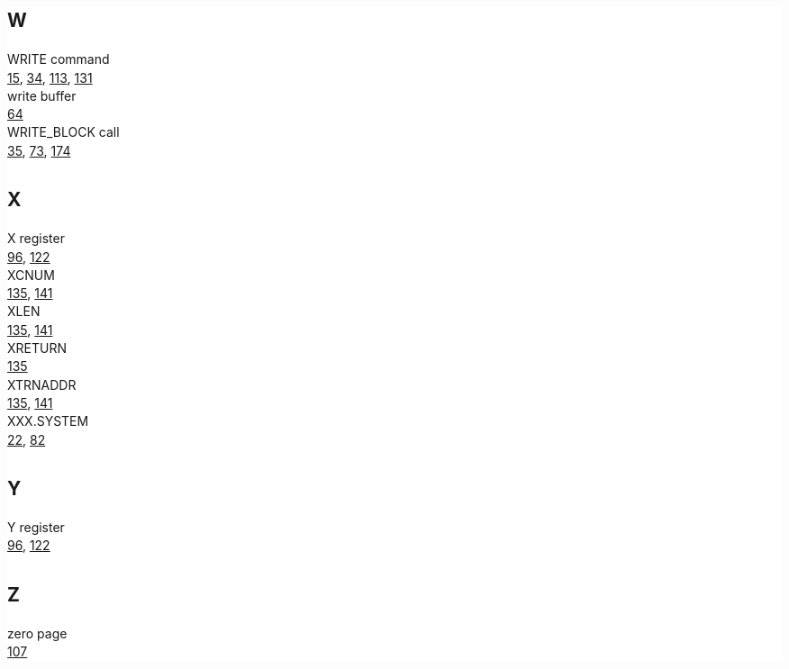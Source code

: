 <h2 class="techref-index-header">W</h2>
<div class="table">
<div class="table-row"><div class="table-cell">WRITE command</div><div class="table-cell"><a href="/docs/techref/file-use/#page15">15</a>, <a href="/docs/techref/calls-to-the-mli/#page34">34</a>, <a href="/docs/techref/adding-routines-to-prodos/#page113">113</a>, <a href="/docs/techref/the-prodos-basic-system-program/#page131">131</a></div></div>
<div class="table-row"><div class="table-cell">write buffer</div><div class="table-cell"><a href="/docs/techref/calls-to-the-mli/#page64">64</a></div></div>
<div class="table-row"><div class="table-cell">WRITE_BLOCK call</div><div class="table-cell"><a href="/docs/techref/calls-to-the-mli/#page35">35</a>, <a href="/docs/techref/calls-to-the-mli/#page73">73</a>, <a href="/docs/techref/file-organization/#page174">174</a></div></div>
</div>

<h2 class="techref-index-header">X</h2>
<div class="table">
<div class="table-row"><div class="table-cell">X register</div><div class="table-cell"><a href="/docs/techref/writing-a-prodos-system-program/#page96">96</a>, <a href="/docs/techref/the-prodos-basic-system-program/#page122">122</a></div></div>
<div class="table-row"><div class="table-cell">XCNUM</div><div class="table-cell"><a href="/docs/techref/the-prodos-basic-system-program/#page135">135</a>, <a href="/docs/techref/the-prodos-basic-system-program/#page141">141</a></div></div>
<div class="table-row"><div class="table-cell">XLEN</div><div class="table-cell"><a href="/docs/techref/the-prodos-basic-system-program/#page135">135</a>, <a href="/docs/techref/the-prodos-basic-system-program/#page141">141</a></div></div>
<div class="table-row"><div class="table-cell">XRETURN</div><div class="table-cell"><a href="/docs/techref/the-prodos-basic-system-program/#page135">135</a></div></div>
<div class="table-row"><div class="table-cell">XTRNADDR</div><div class="table-cell"><a href="/docs/techref/the-prodos-basic-system-program/#page135">135</a>, <a href="/docs/techref/the-prodos-basic-system-program/#page141">141</a></div></div>
<div class="table-row"><div class="table-cell">XXX.SYSTEM</div><div class="table-cell"><a href="/docs/techref/memory-use/#page22">22</a>, <a href="/docs/techref/writing-a-prodos-system-program/#page82">82</a></div></div>
</div>

<h2 class="techref-index-header">Y</h2>
<div class="table">
<div class="table-row"><div class="table-cell">Y register</div><div class="table-cell"><a href="/docs/techref/writing-a-prodos-system-program/#page96">96</a>, <a href="/docs/techref/the-prodos-basic-system-program/#page122">122</a></div></div>
</div>

<h2 class="techref-index-header">Z</h2>
<div class="table">
<div class="table-row"><div class="table-cell">zero page</div><div class="table-cell"><a href="/docs/techref/adding-routines-to-prodos/#page107">107</a></div></div>
</div>


